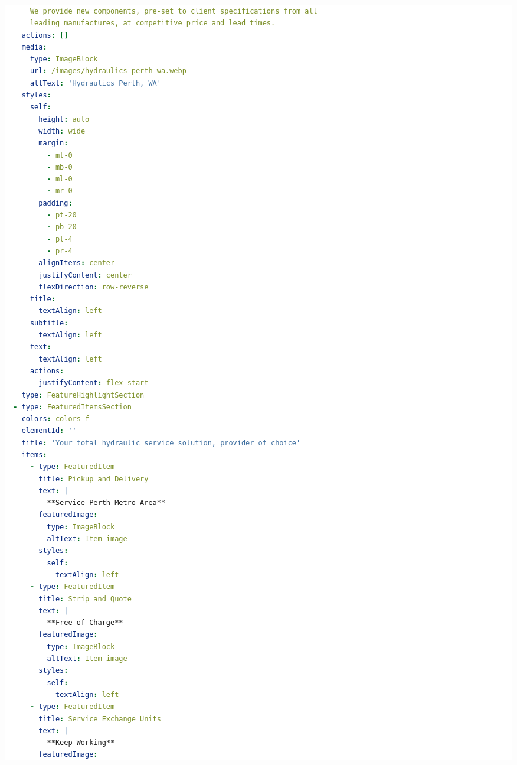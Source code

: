 ```yaml
      We provide new components, pre-set to client specifications from all
      leading manufactures, at competitive price and lead times.
    actions: []
    media:
      type: ImageBlock
      url: /images/hydraulics-perth-wa.webp
      altText: 'Hydraulics Perth, WA'
    styles:
      self:
        height: auto
        width: wide
        margin:
          - mt-0
          - mb-0
          - ml-0
          - mr-0
        padding:
          - pt-20
          - pb-20
          - pl-4
          - pr-4
        alignItems: center
        justifyContent: center
        flexDirection: row-reverse
      title:
        textAlign: left
      subtitle:
        textAlign: left
      text:
        textAlign: left
      actions:
        justifyContent: flex-start
    type: FeatureHighlightSection
  - type: FeaturedItemsSection
    colors: colors-f
    elementId: ''
    title: 'Your total hydraulic service solution, provider of choice'
    items:
      - type: FeaturedItem
        title: Pickup and Delivery
        text: |
          **Service Perth Metro Area**
        featuredImage:
          type: ImageBlock
          altText: Item image
        styles:
          self:
            textAlign: left
      - type: FeaturedItem
        title: Strip and Quote
        text: |
          **Free of Charge**
        featuredImage:
          type: ImageBlock
          altText: Item image
        styles:
          self:
            textAlign: left
      - type: FeaturedItem
        title: Service Exchange Units
        text: |
          **Keep Working**
        featuredImage:
```